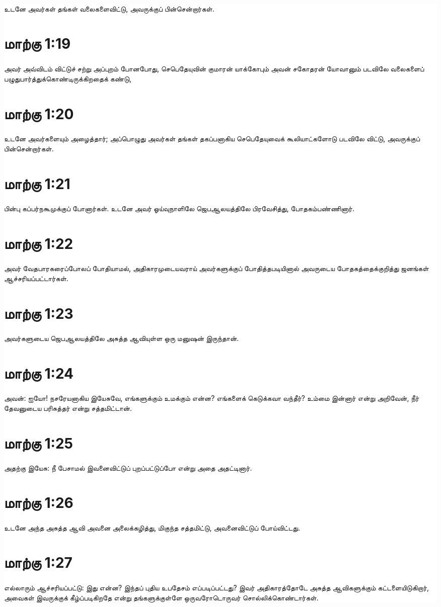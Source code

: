 உடனே அவர்கள் தங்கள் வலைகளைவிட்டு, அவருக்குப் பின்சென்றார்கள்.

# மாற்கு 1:19

அவர் அவ்விடம் விட்டுச் சற்று அப்புறம் போனபோது, செபெதேயுவின் குமாரன் யாக்கோபும் அவன் சகோதரன் யோவானும் படவிலே வலைகளைப் பழுதுபார்த்துக்கொண்டிருக்கிறதைக் கண்டு,

# மாற்கு 1:20

உடனே அவர்களையும் அழைத்தார்; அப்பொழுது அவர்கள் தங்கள் தகப்பனாகிய செபெதேயுவைக் கூலியாட்களோடு படவிலே விட்டு, அவருக்குப் பின்சென்றார்கள்.

# மாற்கு 1:21

பின்பு கப்பர்நகூமுக்குப் போனார்கள். உடனே அவர் ஓய்வுநாளிலே ஜெபஆலயத்திலே பிரவேசித்து, போதகம்பண்ணினார்.

# மாற்கு 1:22

அவர் வேதபாரகரைப்போலப் போதியாமல், அதிகாரமுடையவராய் அவர்களுக்குப் போதித்தபடியினால் அவருடைய போதகத்தைக்குறித்து ஜனங்கள் ஆச்சரியப்பட்டார்கள்.

# மாற்கு 1:23

அவர்களுடைய ஜெபஆலயத்திலே அசுத்த ஆவியுள்ள ஒரு மனுஷன் இருந்தான்.

# மாற்கு 1:24

அவன்: ஐயோ! நசரேயனாகிய இயேசுவே, எங்களுக்கும் உமக்கும் என்ன? எங்களைக் கெடுக்கவா வந்தீர்? உம்மை இன்னார் என்று அறிவேன், நீர் தேவனுடைய பரிசுத்தர் என்று சத்தமிட்டான்.

# மாற்கு 1:25

அதற்கு இயேசு: நீ பேசாமல் இவனைவிட்டுப் புறப்பட்டுப்போ என்று அதை அதட்டினார்.

# மாற்கு 1:26

உடனே அந்த அசுத்த ஆவி அவனை அலைக்கழித்து, மிகுந்த சத்தமிட்டு, அவனைவிட்டுப் போய்விட்டது.

# மாற்கு 1:27

எல்லாரும் ஆச்சரியப்பட்டு: இது என்ன? இந்தப் புதிய உபதேசம் எப்படிப்பட்டது? இவர் அதிகாரத்தோடே அசுத்த ஆவிகளுக்கும் கட்டளையிடுகிறார், அவைகள் இவருக்குக் கீழ்ப்படிகிறதே என்று தங்களுக்குள்ளே ஒருவரோடொருவர் சொல்லிக்கொண்டார்கள்.
